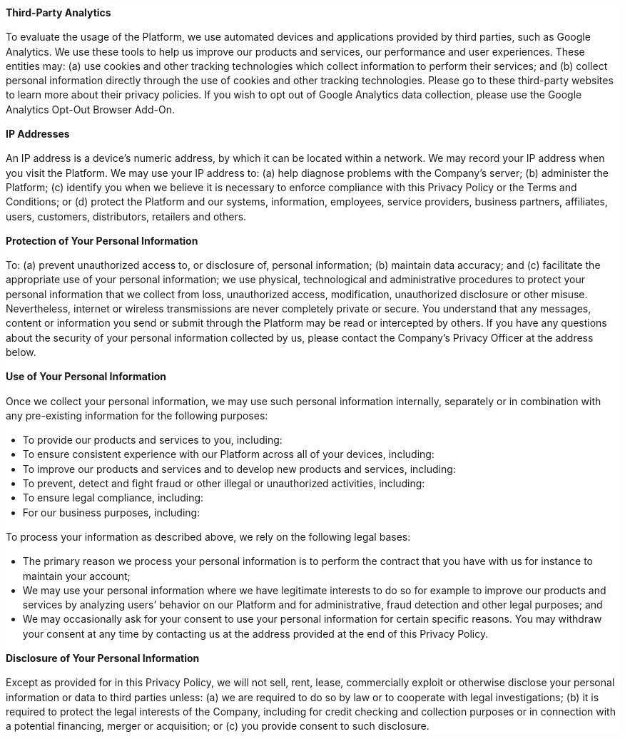 **Third-Party Analytics**

To evaluate the usage of the Platform, we use automated devices and applications provided by third parties, such as Google Analytics. We use these tools to help us improve our products and services, our performance and user experiences. These entities may: (a) use cookies and other tracking technologies which collect information to perform their services; and (b) collect personal information directly through the use of cookies and other tracking technologies. Please go to these third-party websites to learn more about their privacy policies. If you wish to opt out of Google Analytics data collection, please use the Google Analytics Opt-Out Browser Add-On.

**IP Addresses**

An IP address is a device’s numeric address, by which it can be located within a network. We may record your IP address when you visit the Platform. We may use your IP address to: (a) help diagnose problems with the Company’s server; (b) administer the Platform; (c) identify you when we believe it is necessary to enforce compliance with this Privacy Policy or the Terms and Conditions; or (d) protect the Platform and our systems, information, employees, service providers, business partners, affiliates, users, customers, distributors, retailers and others.

**Protection of Your Personal Information**

To: (a) prevent unauthorized access to, or disclosure of, personal information; (b) maintain data accuracy; and (c) facilitate the appropriate use of your personal information; we use physical, technological and administrative procedures to protect your personal information that we collect from loss, unauthorized access, modification, unauthorized disclosure or other misuse. Nevertheless, internet or wireless transmissions are never completely private or secure. You understand that any messages, content or information you send or submit through the Platform may be read or intercepted by others. If you have any questions about the security of your personal information collected by us, please contact the Company’s Privacy Officer at the address below.

**Use of Your Personal Information**

Once we collect your personal information, we may use such personal information internally, separately or in combination with any pre-existing information for the following purposes:

* To provide our products and services to you, including:
* To ensure consistent experience with our Platform across all of your devices, including:
* To improve our products and services and to develop new products and services, including:
* To prevent, detect and fight fraud or other illegal or unauthorized activities, including:
* To ensure legal compliance, including:
* For our business purposes, including:

To process your information as described above, we rely on the following legal bases:

* The primary reason we process your personal information is to perform the contract that you have with us for instance to maintain your account;
* We may use your personal information where we have legitimate interests to do so for example to improve our products and services by analyzing users’ behavior on our Platform and for administrative, fraud detection and other legal purposes; and
* We may occasionally ask for your consent to use your personal information for certain specific reasons. You may withdraw your consent at any time by contacting us at the address provided at the end of this Privacy Policy.

**Disclosure of Your Personal Information**

Except as provided for in this Privacy Policy, we will not sell, rent, lease, commercially exploit or otherwise disclose your personal information or data to third parties unless: (a) we are required to do so by law or to cooperate with legal investigations; (b) it is required to protect the legal interests of the Company, including for credit checking and collection purposes or in connection with a potential financing, merger or acquisition; or (c) you provide consent to such disclosure.

